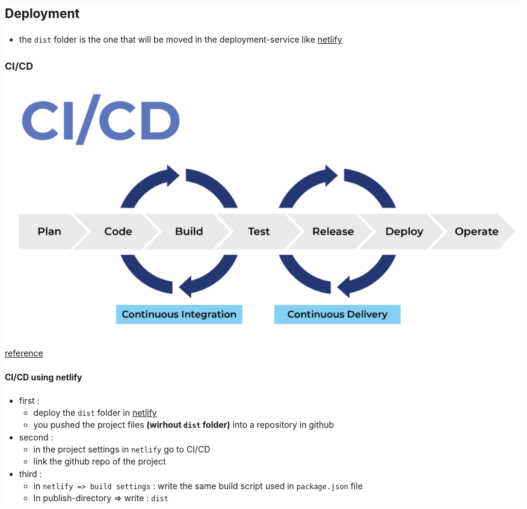 ## Deployment

- the `dist` folder is the one that will be moved in the deployment-service like [netlify](https://www.netlify.com/)

### CI/CD

![CI/CD](./img/CI-CD.png)

[reference](https://resources.github.com/ci-cd)

#### CI/CD using netlify

- first :
  - deploy the `dist` folder in [netlify](https://www.netlify.com/)
  - you pushed the project files **(wirhout `dist` folder)** into a repository in github
- second :
  - in the project settings in `netlify` go to CI/CD
  - link the github repo of the project
- third :
  - in `netlify => build settings` : write the same build script used in `package.json` file
  - In publish-directory => write : `dist`
